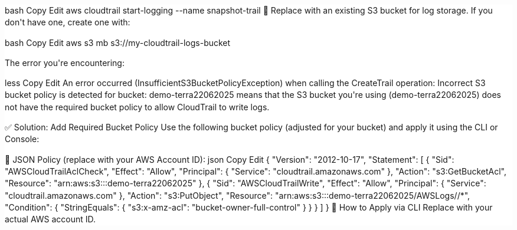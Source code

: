 bash
Copy
Edit
aws cloudtrail start-logging --name snapshot-trail
📌 Replace <your-logs-s3-bucket> with an existing S3 bucket for log storage. If you don't have one, create one with:

bash
Copy
Edit
aws s3 mb s3://my-cloudtrail-logs-bucket

The error you're encountering:

less
Copy
Edit
An error occurred (InsufficientS3BucketPolicyException) when calling the CreateTrail operation: Incorrect S3 bucket policy is detected for bucket: demo-terra22062025
means that the S3 bucket you're using (demo-terra22062025) does not have the required bucket policy to allow CloudTrail to write logs.

✅ Solution: Add Required Bucket Policy
Use the following bucket policy (adjusted for your bucket) and apply it using the CLI or Console:

📝 JSON Policy (replace <account-id> with your AWS Account ID):
json
Copy
Edit
{
  "Version": "2012-10-17",
  "Statement": [
    {
      "Sid": "AWSCloudTrailAclCheck",
      "Effect": "Allow",
      "Principal": {
        "Service": "cloudtrail.amazonaws.com"
      },
      "Action": "s3:GetBucketAcl",
      "Resource": "arn:aws:s3:::demo-terra22062025"
    },
    {
      "Sid": "AWSCloudTrailWrite",
      "Effect": "Allow",
      "Principal": {
        "Service": "cloudtrail.amazonaws.com"
      },
      "Action": "s3:PutObject",
      "Resource": "arn:aws:s3:::demo-terra22062025/AWSLogs/<account-id>/*",
      "Condition": {
        "StringEquals": {
          "s3:x-amz-acl": "bucket-owner-full-control"
        }
      }
    }
  ]
}
🚀 How to Apply via CLI
Replace <account-id> with your actual AWS account ID.
